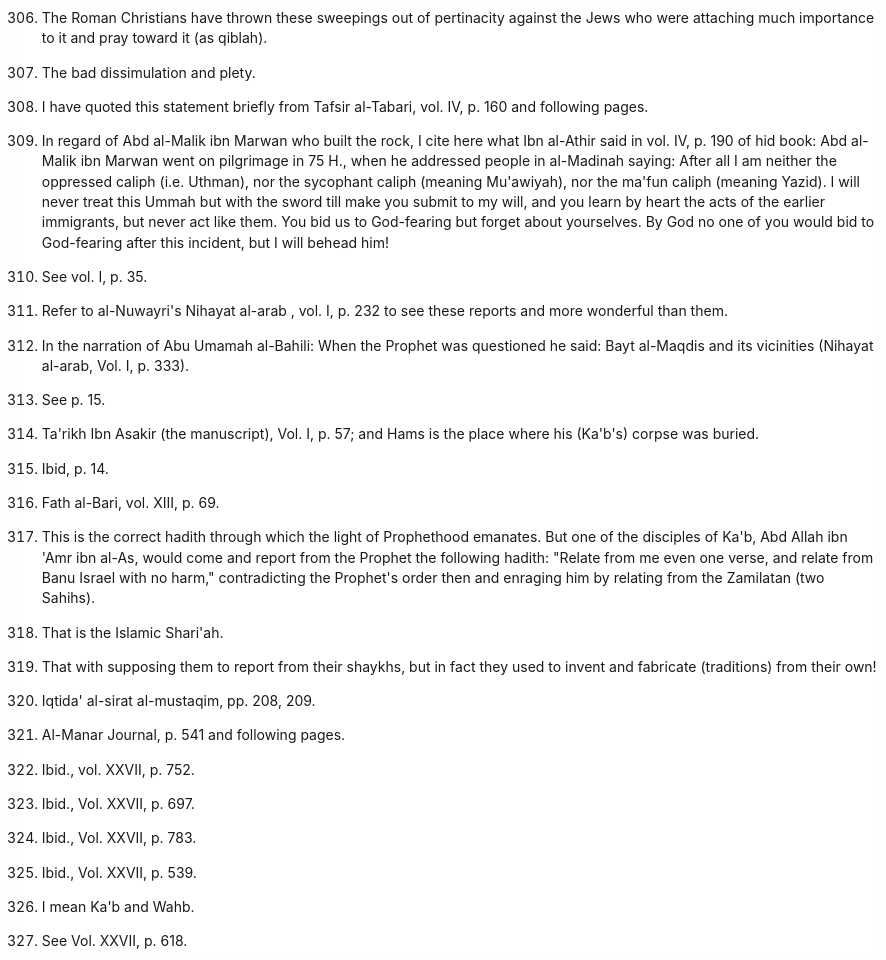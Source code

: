 306. The Roman Christians have thrown these sweepings out of pertinacity
against the Jews who were attaching much importance to it and pray
toward it (as qiblah).

307. The bad dissimulation and plety.

308. I have quoted this statement briefly from Tafsir al-Tabari, vol.
IV, p. 160 and following pages.

309. In regard of Abd al-Malik ibn Marwan who built the rock, I cite
here what Ibn al-Athir said in vol. IV, p. 190 of hid book: Abd al-Malik
ibn Marwan went on pilgrimage in 75 H., when he addressed people in
al-Madinah saying: After all I am neither the oppressed caliph (i.e.
Uthman), nor the sycophant caliph (meaning Mu'awiyah), nor the ma'fun
caliph (meaning Yazid). I will never treat this Ummah but with the sword
till make you submit to my will, and you learn by heart the acts of the
earlier immigrants, but never act like them. You bid us to God-fearing
but forget about yourselves. By God no one of you would bid to
God-fearing after this incident, but I will behead him!

310. See vol. I, p. 35.

311. Refer to al-Nuwayri's Nihayat al-arab , vol. I, p. 232 to see these
reports and more wonderful than them.

312. In the narration of Abu Umamah al-Bahili: When the Prophet was
questioned he said: Bayt al-Maqdis and its vicinities (Nihayat al-arab,
Vol. I, p. 333).

313. See p. 15.

314. Ta'rikh Ibn Asakir (the manuscript), Vol. I, p. 57; and Hams is the
place where his (Ka'b's) corpse was buried.

315. Ibid, p. 14.

316. Fath al-Bari, vol. XIII, p. 69.

317. This is the correct hadith through which the light of Prophethood
emanates. But one of the disciples of Ka'b, Abd Allah ibn 'Amr ibn
al-As, would come and report from the Prophet the following hadith:
"Relate from me even one verse, and relate from Banu Israel with no
harm," contradicting the Prophet's order then and enraging him by
relating from the Zamilatan (two Sahihs).

318. That is the Islamic Shari'ah.

319. That with supposing them to report from their shaykhs, but in fact
they used to invent and fabricate (traditions) from their own!

320. Iqtida' al-sirat al-mustaqim, pp. 208, 209.

321. Al-Manar Journal, p. 541 and following pages.

322. Ibid., vol. XXVII, p. 752.

323. Ibid., Vol. XXVII, p. 697.

324. Ibid., Vol. XXVII, p. 783.

325. Ibid., Vol. XXVII, p. 539.

326. I mean Ka'b and Wahb.

327. See Vol. XXVII, p. 618.
